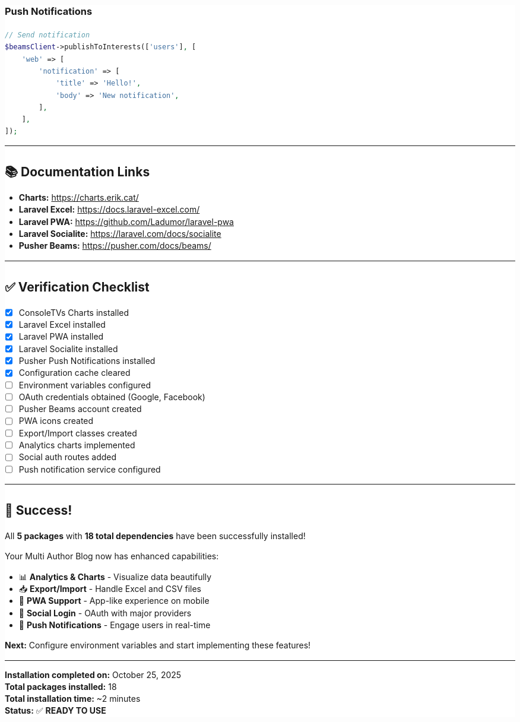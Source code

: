 ### Push Notifications
```php
// Send notification
$beamsClient->publishToInterests(['users'], [
    'web' => [
        'notification' => [
            'title' => 'Hello!',
            'body' => 'New notification',
        ],
    ],
]);
```

---

## 📚 Documentation Links

- **Charts:** https://charts.erik.cat/
- **Laravel Excel:** https://docs.laravel-excel.com/
- **Laravel PWA:** https://github.com/Ladumor/laravel-pwa
- **Laravel Socialite:** https://laravel.com/docs/socialite
- **Pusher Beams:** https://pusher.com/docs/beams/

---

## ✅ Verification Checklist

- [x] ConsoleTVs Charts installed
- [x] Laravel Excel installed
- [x] Laravel PWA installed
- [x] Laravel Socialite installed
- [x] Pusher Push Notifications installed
- [x] Configuration cache cleared
- [ ] Environment variables configured
- [ ] OAuth credentials obtained (Google, Facebook)
- [ ] Pusher Beams account created
- [ ] PWA icons created
- [ ] Export/Import classes created
- [ ] Analytics charts implemented
- [ ] Social auth routes added
- [ ] Push notification service configured

---

## 🎉 Success!

All **5 packages** with **18 total dependencies** have been successfully installed!

Your Multi Author Blog now has enhanced capabilities:
- 📊 **Analytics & Charts** - Visualize data beautifully
- 📥 **Export/Import** - Handle Excel and CSV files
- 📱 **PWA Support** - App-like experience on mobile
- 🔐 **Social Login** - OAuth with major providers
- 🔔 **Push Notifications** - Engage users in real-time

**Next:** Configure environment variables and start implementing these features!

---

**Installation completed on:** October 25, 2025  
**Total packages installed:** 18  
**Total installation time:** ~2 minutes  
**Status:** ✅ **READY TO USE**
